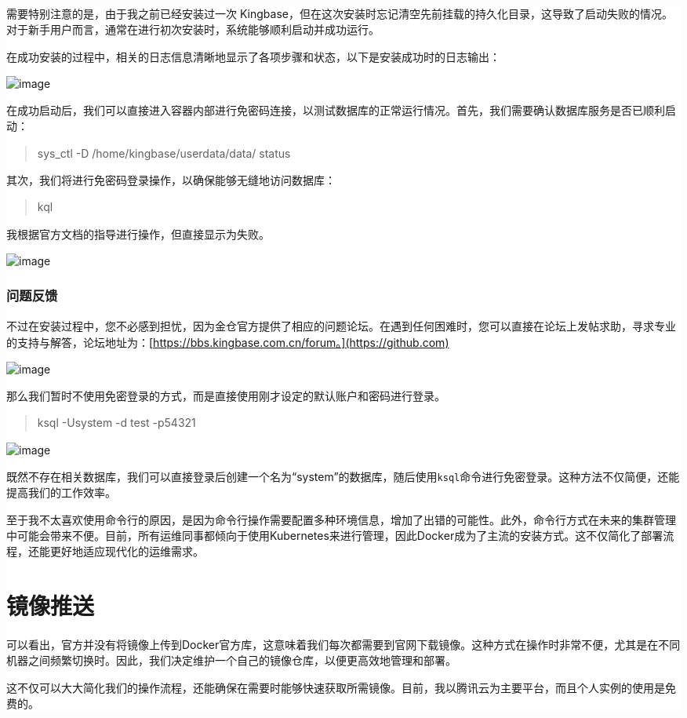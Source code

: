 
需要特别注意的是，由于我之前已经安装过一次 Kingbase，但在这次安装时忘记清空先前挂载的持久化目录，这导致了启动失败的情况。对于新手用户而言，通常在进行初次安装时，系统能够顺利启动并成功运行。


在成功安装的过程中，相关的日志信息清晰地显示了各项步骤和状态，以下是安装成功时的日志输出：


![image](https://img2024.cnblogs.com/blog/1423484/202409/1423484-20240927224632951-209603801.png)


在成功启动后，我们可以直接进入容器内部进行免密码连接，以测试数据库的正常运行情况。首先，我们需要确认数据库服务是否已顺利启动：



> sys\_ctl \-D /home/kingbase/userdata/data/ status


其次，我们将进行免密码登录操作，以确保能够无缝地访问数据库：



> kql


我根据官方文档的指导进行操作，但直接显示为失败。


![image](https://img2024.cnblogs.com/blog/1423484/202409/1423484-20240927224625999-1508051244.png)


### 问题反馈


不过在安装过程中，您不必感到担忧，因为金仓官方提供了相应的问题论坛。在遇到任何困难时，您可以直接在论坛上发帖求助，寻求专业的支持与解答，论坛地址为：[https://bbs.kingbase.com.cn/forum。](https://github.com)


![image](https://img2024.cnblogs.com/blog/1423484/202409/1423484-20240927224646462-2138449067.png)


那么我们暂时不使用免密登录的方式，而是直接使用刚才设定的默认账户和密码进行登录。



> ksql \-Usystem \-d test \-p54321


![image](https://img2024.cnblogs.com/blog/1423484/202409/1423484-20240927224653249-629498683.png)


既然不存在相关数据库，我们可以直接登录后创建一个名为“system”的数据库，随后使用`ksql`命令进行免密登录。这种方法不仅简便，还能提高我们的工作效率。


至于我不太喜欢使用命令行的原因，是因为命令行操作需要配置多种环境信息，增加了出错的可能性。此外，命令行方式在未来的集群管理中可能会带来不便。目前，所有运维同事都倾向于使用Kubernetes来进行管理，因此Docker成为了主流的安装方式。这不仅简化了部署流程，还能更好地适应现代化的运维需求。


# 镜像推送


可以看出，官方并没有将镜像上传到Docker官方库，这意味着我们每次都需要到官网下载镜像。这种方式在操作时非常不便，尤其是在不同机器之间频繁切换时。因此，我们决定维护一个自己的镜像仓库，以便更高效地管理和部署。


这不仅可以大大简化我们的操作流程，还能确保在需要时能够快速获取所需镜像。目前，我以腾讯云为主要平台，而且个人实例的使用是免费的。
